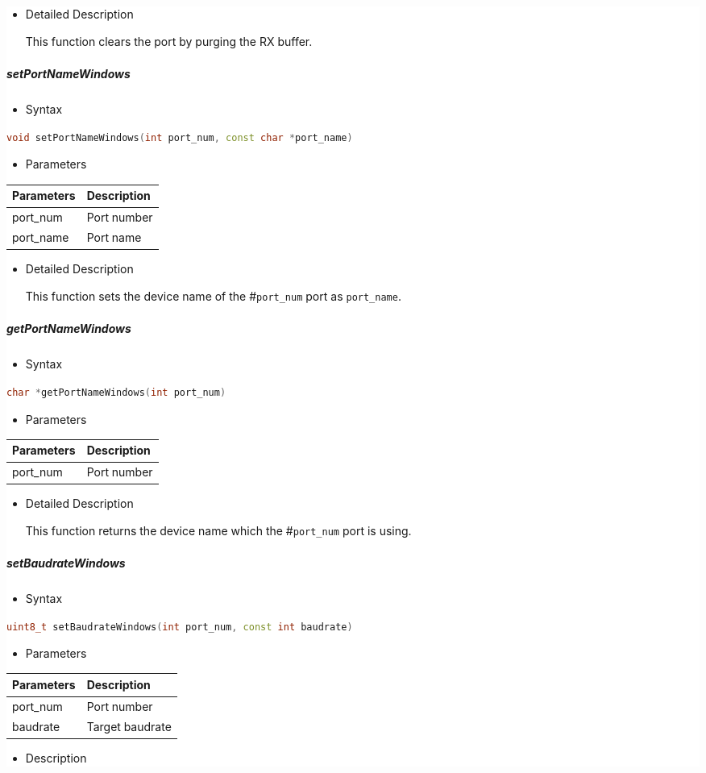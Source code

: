 
- Detailed Description

  This function clears the port by purging the RX buffer.


##### setPortNameWindows
- Syntax
``` cpp
void setPortNameWindows(int port_num, const char *port_name)
```
- Parameters

| Parameters | Description |
|:-----------|:------------|
| port_num   | Port number |
| port_name  | Port name   |


- Detailed Description

  This function sets the device name of the #`port_num` port as `port_name`.


##### getPortNameWindows
- Syntax
``` cpp
char *getPortNameWindows(int port_num)
```
- Parameters

| Parameters | Description |
|:-----------|:------------|
| port_num   | Port number |


- Detailed Description

  This function returns the device name which the #`port_num` port is using.


##### setBaudrateWindows
- Syntax

``` cpp
uint8_t setBaudrateWindows(int port_num, const int baudrate)
```

- Parameters

| Parameters | Description     |
|:-----------|:----------------|
| port_num   | Port number     |
| baudrate   | Target baudrate |


- Description
